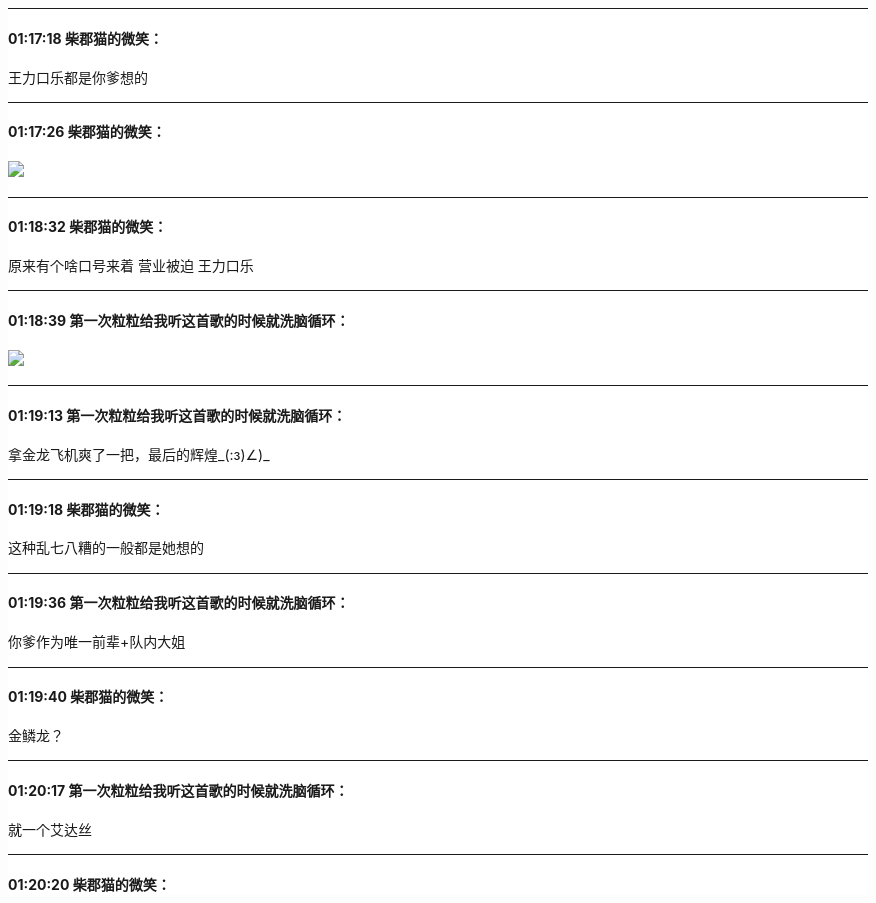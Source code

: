 *****

#### 01:17:18  柴郡猫的微笑：

王力口乐都是你爹想的

*****

#### 01:17:26  柴郡猫的微笑：

![](http://gchat.qpic.cn/gchatpic_new/1119240857/590331701-2326656792-22E52ABB5E322BA5921D52034F7F5986/0?term=2")

*****

#### 01:18:32  柴郡猫的微笑：

原来有个啥口号来着 营业被迫 王力口乐

*****

#### 01:18:39  第一次粒粒给我听这首歌的时候就洗脑循环：

![](http://gchat.qpic.cn/gchatpic_new/1966029875/590331701-3037062035-8E6EA3258E213883CA61071BB49D797A/0?term=2")

*****

#### 01:19:13  第一次粒粒给我听这首歌的时候就洗脑循环：

拿金龙飞机爽了一把，最后的辉煌_(:з)∠)_

*****

#### 01:19:18  柴郡猫的微笑：

这种乱七八糟的一般都是她想的

*****

#### 01:19:36  第一次粒粒给我听这首歌的时候就洗脑循环：

你爹作为唯一前辈+队内大姐

*****

#### 01:19:40  柴郡猫的微笑：

金鳞龙？

*****

#### 01:20:17  第一次粒粒给我听这首歌的时候就洗脑循环：

就一个艾达丝

*****

#### 01:20:20  柴郡猫的微笑：
